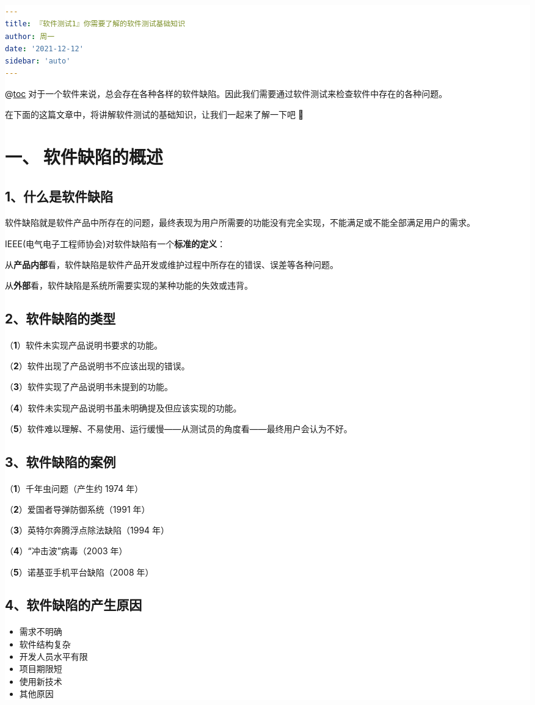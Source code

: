 ```yaml
---
title: 『软件测试1』你需要了解的软件测试基础知识
author: 周一
date: '2021-12-12'
sidebar: 'auto'
---
```


@[toc](软件测试基础)
对于一个软件来说，总会存在各种各样的软件缺陷。因此我们需要通过软件测试来检查软件中存在的各种问题。

在下面的这篇文章中，将讲解软件测试的基础知识，让我们一起来了解一下吧 🙋

# 一、 软件缺陷的概述

## 1、什么是软件缺陷

​ 软件缺陷就是软件产品中所存在的问题，最终表现为用户所需要的功能没有完全实现，不能满足或不能全部满足用户的需求。

​ IEEE(电气电子工程师协会)对软件缺陷有一个**标准的定义**：

​ 从**产品内部**看，软件缺陷是软件产品开发或维护过程中所存在的错误、误差等各种问题。

​ 从**外部**看，软件缺陷是系统所需要实现的某种功能的失效或违背。

## 2、软件缺陷的类型

（**1**）软件未实现产品说明书要求的功能。

（**2**）软件出现了产品说明书不应该出现的错误。

（**3**）软件实现了产品说明书未提到的功能。

（**4**）软件未实现产品说明书虽未明确提及但应该实现的功能。

（**5**）软件难以理解、不易使用、运行缓慢——从测试员的角度看——最终用户会认为不好。

## 3、软件缺陷的案例

（**1**）千年虫问题（产生约 1974 年）

（**2**）爱国者导弹防御系统（1991 年）

（**3**）英特尔奔腾浮点除法缺陷（1994 年）

（**4**）“冲击波”病毒（2003 年）

（**5**）诺基亚手机平台缺陷（2008 年）

## 4、软件缺陷的产生原因

- 需求不明确
- 软件结构复杂
- 开发人员水平有限
- 项目期限短
- 使用新技术
- 其他原因
